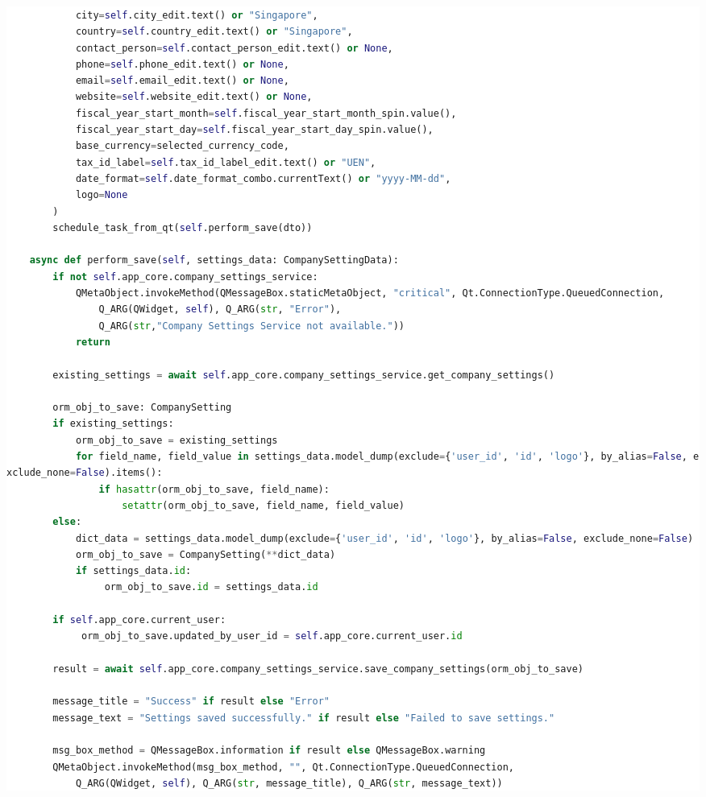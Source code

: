 ```python
            city=self.city_edit.text() or "Singapore",
            country=self.country_edit.text() or "Singapore",
            contact_person=self.contact_person_edit.text() or None,
            phone=self.phone_edit.text() or None,
            email=self.email_edit.text() or None,
            website=self.website_edit.text() or None,
            fiscal_year_start_month=self.fiscal_year_start_month_spin.value(), 
            fiscal_year_start_day=self.fiscal_year_start_day_spin.value(),  
            base_currency=selected_currency_code, 
            tax_id_label=self.tax_id_label_edit.text() or "UEN",       
            date_format=self.date_format_combo.currentText() or "yyyy-MM-dd", 
            logo=None 
        )
        schedule_task_from_qt(self.perform_save(dto))

    async def perform_save(self, settings_data: CompanySettingData):
        if not self.app_core.company_settings_service:
            QMetaObject.invokeMethod(QMessageBox.staticMetaObject, "critical", Qt.ConnectionType.QueuedConnection,
                Q_ARG(QWidget, self), Q_ARG(str, "Error"), 
                Q_ARG(str,"Company Settings Service not available."))
            return

        existing_settings = await self.app_core.company_settings_service.get_company_settings() 
        
        orm_obj_to_save: CompanySetting
        if existing_settings:
            orm_obj_to_save = existing_settings
            for field_name, field_value in settings_data.model_dump(exclude={'user_id', 'id', 'logo'}, by_alias=False, exclude_none=False).items():
                if hasattr(orm_obj_to_save, field_name):
                    setattr(orm_obj_to_save, field_name, field_value)
        else: 
            dict_data = settings_data.model_dump(exclude={'user_id', 'id', 'logo'}, by_alias=False, exclude_none=False)
            orm_obj_to_save = CompanySetting(**dict_data) 
            if settings_data.id:
                 orm_obj_to_save.id = settings_data.id

        if self.app_core.current_user:
             orm_obj_to_save.updated_by_user_id = self.app_core.current_user.id 

        result = await self.app_core.company_settings_service.save_company_settings(orm_obj_to_save)
        
        message_title = "Success" if result else "Error"
        message_text = "Settings saved successfully." if result else "Failed to save settings."
        
        msg_box_method = QMessageBox.information if result else QMessageBox.warning
        QMetaObject.invokeMethod(msg_box_method, "", Qt.ConnectionType.QueuedConnection, 
            Q_ARG(QWidget, self), Q_ARG(str, message_title), Q_ARG(str, message_text))
```
